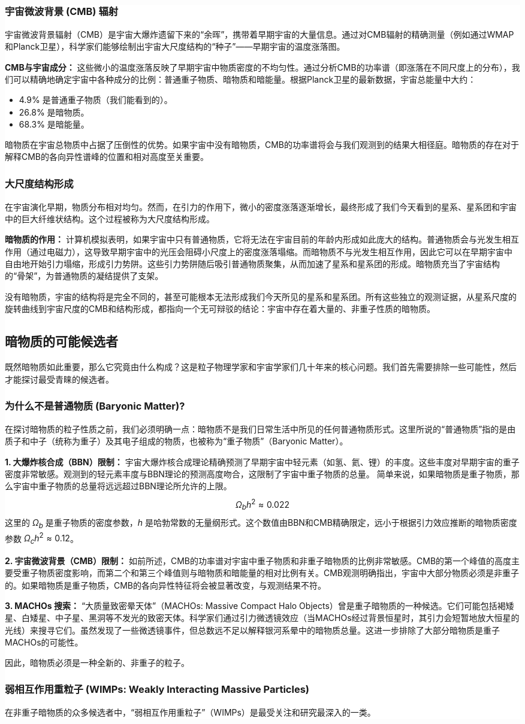 ### 宇宙微波背景 (CMB) 辐射

宇宙微波背景辐射（CMB）是宇宙大爆炸遗留下来的“余晖”，携带着早期宇宙的大量信息。通过对CMB辐射的精确测量（例如通过WMAP和Planck卫星），科学家们能够绘制出宇宙大尺度结构的“种子”——早期宇宙的温度涨落图。

**CMB与宇宙成分：** 这些微小的温度涨落反映了早期宇宙中物质密度的不均匀性。通过分析CMB的功率谱（即涨落在不同尺度上的分布），我们可以精确地确定宇宙中各种成分的比例：普通重子物质、暗物质和暗能量。根据Planck卫星的最新数据，宇宙总能量中大约：
*   4.9% 是普通重子物质（我们能看到的）。
*   26.8% 是暗物质。
*   68.3% 是暗能量。

暗物质在宇宙总物质中占据了压倒性的优势。如果宇宙中没有暗物质，CMB的功率谱将会与我们观测到的结果大相径庭。暗物质的存在对于解释CMB的各向异性谱峰的位置和相对高度至关重要。

### 大尺度结构形成

在宇宙演化早期，物质分布相对均匀。然而，在引力的作用下，微小的密度涨落逐渐增长，最终形成了我们今天看到的星系、星系团和宇宙中的巨大纤维状结构。这个过程被称为大尺度结构形成。

**暗物质的作用：** 计算机模拟表明，如果宇宙中只有普通物质，它将无法在宇宙目前的年龄内形成如此庞大的结构。普通物质会与光发生相互作用（通过电磁力），这导致早期宇宙中的光压会阻碍小尺度上的密度涨落塌缩。而暗物质不与光发生相互作用，因此它可以在早期宇宙中自由地开始引力塌缩，形成引力势阱。这些引力势阱随后吸引普通物质聚集，从而加速了星系和星系团的形成。暗物质充当了宇宙结构的“骨架”，为普通物质的凝结提供了支架。

没有暗物质，宇宙的结构将是完全不同的，甚至可能根本无法形成我们今天所见的星系和星系团。所有这些独立的观测证据，从星系尺度的旋转曲线到宇宙尺度的CMB和结构形成，都指向一个无可辩驳的结论：宇宙中存在着大量的、非重子性质的暗物质。

## 暗物质的可能候选者

既然暗物质如此重要，那么它究竟由什么构成？这是粒子物理学家和宇宙学家们几十年来的核心问题。我们首先需要排除一些可能性，然后才能探讨最受青睐的候选者。

### 为什么不是普通物质 (Baryonic Matter)?

在探讨暗物质的粒子性质之前，我们必须明确一点：暗物质不是我们日常生活中所见的任何普通物质形式。这里所说的“普通物质”指的是由质子和中子（统称为重子）及其电子组成的物质，也被称为“重子物质”（Baryonic Matter）。

**1. 大爆炸核合成（BBN）限制：**
宇宙大爆炸核合成理论精确预测了早期宇宙中轻元素（如氢、氦、锂）的丰度。这些丰度对早期宇宙的重子密度非常敏感。观测到的轻元素丰度与BBN理论的预测高度吻合，这限制了宇宙中重子物质的总量。
简单来说，如果暗物质是重子物质，那么宇宙中重子物质的总量将远远超过BBN理论所允许的上限。
$$ \Omega_b h^2 \approx 0.022 $$
这里的 $\Omega_b$ 是重子物质的密度参数，$h$ 是哈勃常数的无量纲形式。这个数值由BBN和CMB精确限定，远小于根据引力效应推断的暗物质密度参数 $\Omega_c h^2 \approx 0.12$。

**2. 宇宙微波背景（CMB）限制：**
如前所述，CMB的功率谱对宇宙中重子物质和非重子暗物质的比例非常敏感。CMB的第一个峰值的高度主要受重子物质密度影响，而第二个和第三个峰值则与暗物质和暗能量的相对比例有关。CMB观测明确指出，宇宙中大部分物质必须是非重子的。如果暗物质是重子物质，CMB的各向异性特征将会被显著改变，与观测结果不符。

**3. MACHOs 搜索：**
“大质量致密晕天体”（MACHOs: Massive Compact Halo Objects）曾是重子暗物质的一种候选。它们可能包括褐矮星、白矮星、中子星、黑洞等不发光的致密天体。科学家们通过引力微透镜效应（当MACHOs经过背景恒星时，其引力会短暂地放大恒星的光线）来搜寻它们。虽然发现了一些微透镜事件，但总数远不足以解释银河系晕中的暗物质总量。这进一步排除了大部分暗物质是重子MACHOs的可能性。

因此，暗物质必须是一种全新的、非重子的粒子。

### 弱相互作用重粒子 (WIMPs: Weakly Interacting Massive Particles)

在非重子暗物质的众多候选者中，“弱相互作用重粒子”（WIMPs）是最受关注和研究最深入的一类。
